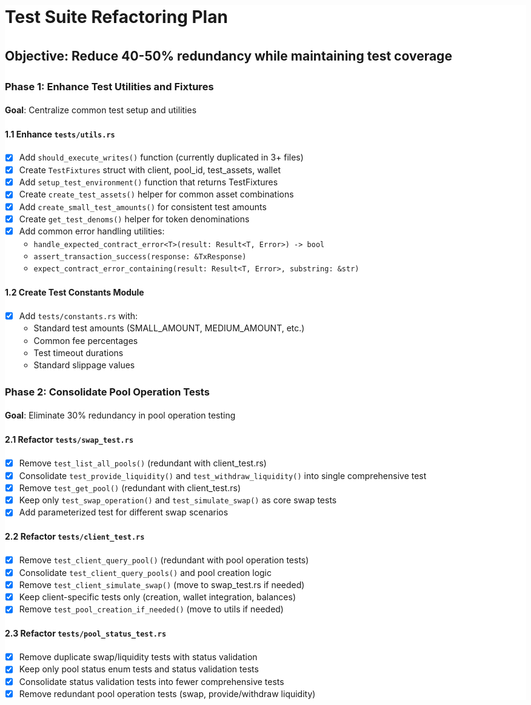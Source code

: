 # Test Suite Refactoring Plan
## Objective: Reduce 40-50% redundancy while maintaining test coverage

### Phase 1: Enhance Test Utilities and Fixtures
**Goal**: Centralize common test setup and utilities

#### 1.1 Enhance `tests/utils.rs`
- [x] Add `should_execute_writes()` function (currently duplicated in 3+ files)
- [x] Create `TestFixtures` struct with client, pool_id, test_assets, wallet
- [x] Add `setup_test_environment()` function that returns TestFixtures
- [x] Create `create_test_assets()` helper for common asset combinations
- [x] Add `create_small_test_amounts()` for consistent test amounts
- [x] Create `get_test_denoms()` helper for token denominations
- [x] Add common error handling utilities:
  - `handle_expected_contract_error<T>(result: Result<T, Error>) -> bool`
  - `assert_transaction_success(response: &TxResponse)`
  - `expect_contract_error_containing(result: Result<T, Error>, substring: &str)`

#### 1.2 Create Test Constants Module
- [x] Add `tests/constants.rs` with:
  - Standard test amounts (SMALL_AMOUNT, MEDIUM_AMOUNT, etc.)
  - Common fee percentages
  - Test timeout durations
  - Standard slippage values

### Phase 2: Consolidate Pool Operation Tests
**Goal**: Eliminate 30% redundancy in pool operation testing

#### 2.1 Refactor `tests/swap_test.rs`
- [x] Remove `test_list_all_pools()` (redundant with client_test.rs)
- [x] Consolidate `test_provide_liquidity()` and `test_withdraw_liquidity()` into single comprehensive test
- [x] Remove `test_get_pool()` (redundant with client_test.rs)
- [x] Keep only `test_swap_operation()` and `test_simulate_swap()` as core swap tests
- [x] Add parameterized test for different swap scenarios

#### 2.2 Refactor `tests/client_test.rs`
- [x] Remove `test_client_query_pool()` (redundant with pool operation tests)
- [x] Consolidate `test_client_query_pools()` and pool creation logic
- [x] Remove `test_client_simulate_swap()` (move to swap_test.rs if needed)
- [x] Keep client-specific tests only (creation, wallet integration, balances)
- [x] Remove `test_pool_creation_if_needed()` (move to utils if needed)

#### 2.3 Refactor `tests/pool_status_test.rs`
- [x] Remove duplicate swap/liquidity tests with status validation
- [x] Keep only pool status enum tests and status validation tests
- [x] Consolidate status validation tests into fewer comprehensive tests
- [x] Remove redundant pool operation tests (swap, provide/withdraw liquidity)
